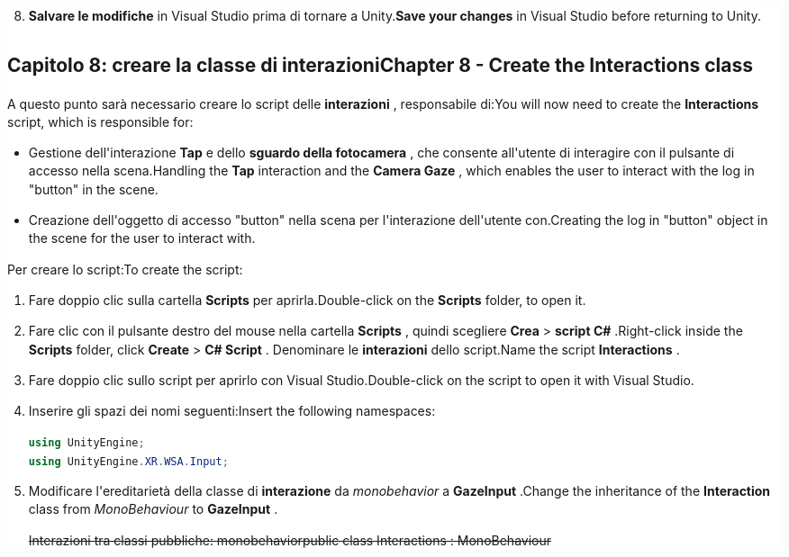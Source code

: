 8.  <span data-ttu-id="5e292-293">**Salvare le modifiche** in Visual Studio prima di tornare a Unity.</span><span class="sxs-lookup"><span data-stu-id="5e292-293">**Save your changes** in Visual Studio before returning to Unity.</span></span>

## <a name="chapter-8---create-the-interactions-class"></a><span data-ttu-id="5e292-294">Capitolo 8: creare la classe di interazioni</span><span class="sxs-lookup"><span data-stu-id="5e292-294">Chapter 8 - Create the Interactions class</span></span>

<span data-ttu-id="5e292-295">A questo punto sarà necessario creare lo script delle **interazioni** , responsabile di:</span><span class="sxs-lookup"><span data-stu-id="5e292-295">You will now need to create the **Interactions** script, which is responsible for:</span></span>

-   <span data-ttu-id="5e292-296">Gestione dell'interazione **Tap** e dello **sguardo della fotocamera** , che consente all'utente di interagire con il pulsante di accesso nella scena.</span><span class="sxs-lookup"><span data-stu-id="5e292-296">Handling the **Tap** interaction and the **Camera Gaze** , which enables the user to interact with the log in "button" in the scene.</span></span>

-   <span data-ttu-id="5e292-297">Creazione dell'oggetto di accesso "button" nella scena per l'interazione dell'utente con.</span><span class="sxs-lookup"><span data-stu-id="5e292-297">Creating the log in "button" object in the scene for the user to interact with.</span></span>

<span data-ttu-id="5e292-298">Per creare lo script:</span><span class="sxs-lookup"><span data-stu-id="5e292-298">To create the script:</span></span>

1.  <span data-ttu-id="5e292-299">Fare doppio clic sulla cartella **Scripts** per aprirla.</span><span class="sxs-lookup"><span data-stu-id="5e292-299">Double-click on the **Scripts** folder, to open it.</span></span>

2.  <span data-ttu-id="5e292-300">Fare clic con il pulsante destro del mouse nella cartella **Scripts** , quindi scegliere **Crea**  >  **script C#** .</span><span class="sxs-lookup"><span data-stu-id="5e292-300">Right-click inside the **Scripts** folder, click **Create** > **C# Script** .</span></span> <span data-ttu-id="5e292-301">Denominare le **interazioni** dello script.</span><span class="sxs-lookup"><span data-stu-id="5e292-301">Name the script **Interactions** .</span></span>

3.  <span data-ttu-id="5e292-302">Fare doppio clic sullo script per aprirlo con Visual Studio.</span><span class="sxs-lookup"><span data-stu-id="5e292-302">Double-click on the script to open it with Visual Studio.</span></span>

4.  <span data-ttu-id="5e292-303">Inserire gli spazi dei nomi seguenti:</span><span class="sxs-lookup"><span data-stu-id="5e292-303">Insert the following namespaces:</span></span>

    ```csharp
    using UnityEngine;
    using UnityEngine.XR.WSA.Input;
    ```

5.  <span data-ttu-id="5e292-304">Modificare l'ereditarietà della classe di **interazione** da *monobehavior* a **GazeInput** .</span><span class="sxs-lookup"><span data-stu-id="5e292-304">Change the inheritance of the **Interaction** class from *MonoBehaviour* to **GazeInput** .</span></span>

    <span data-ttu-id="5e292-305">~~Interazioni tra classi pubbliche: monobehavior~~</span><span class="sxs-lookup"><span data-stu-id="5e292-305">~~public class Interactions : MonoBehaviour~~</span></span>
